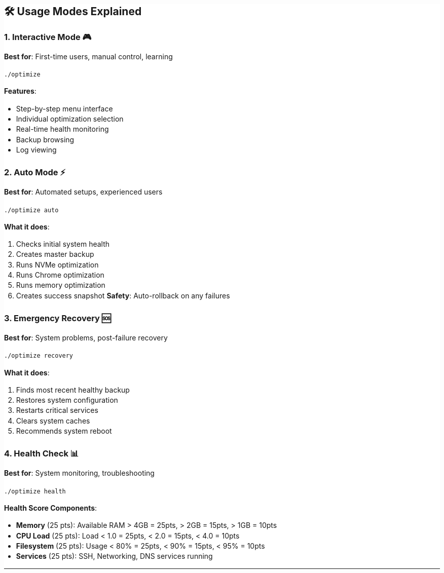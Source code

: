 
## 🛠️ **Usage Modes Explained**

### **1. Interactive Mode** 🎮
**Best for**: First-time users, manual control, learning
```bash
./optimize
```
**Features**:
- Step-by-step menu interface
- Individual optimization selection
- Real-time health monitoring
- Backup browsing
- Log viewing

### **2. Auto Mode** ⚡
**Best for**: Automated setups, experienced users
```bash
./optimize auto
```
**What it does**:
1. Checks initial system health
2. Creates master backup
3. Runs NVMe optimization
4. Runs Chrome optimization  
5. Runs memory optimization
6. Creates success snapshot
**Safety**: Auto-rollback on any failures

### **3. Emergency Recovery** 🆘
**Best for**: System problems, post-failure recovery
```bash
./optimize recovery
```
**What it does**:
1. Finds most recent healthy backup
2. Restores system configuration
3. Restarts critical services
4. Clears system caches
5. Recommends system reboot

### **4. Health Check** 📊
**Best for**: System monitoring, troubleshooting
```bash
./optimize health
```
**Health Score Components**:
- **Memory** (25 pts): Available RAM > 4GB = 25pts, > 2GB = 15pts, > 1GB = 10pts
- **CPU Load** (25 pts): Load < 1.0 = 25pts, < 2.0 = 15pts, < 4.0 = 10pts  
- **Filesystem** (25 pts): Usage < 80% = 25pts, < 90% = 15pts, < 95% = 10pts
- **Services** (25 pts): SSH, Networking, DNS services running

---